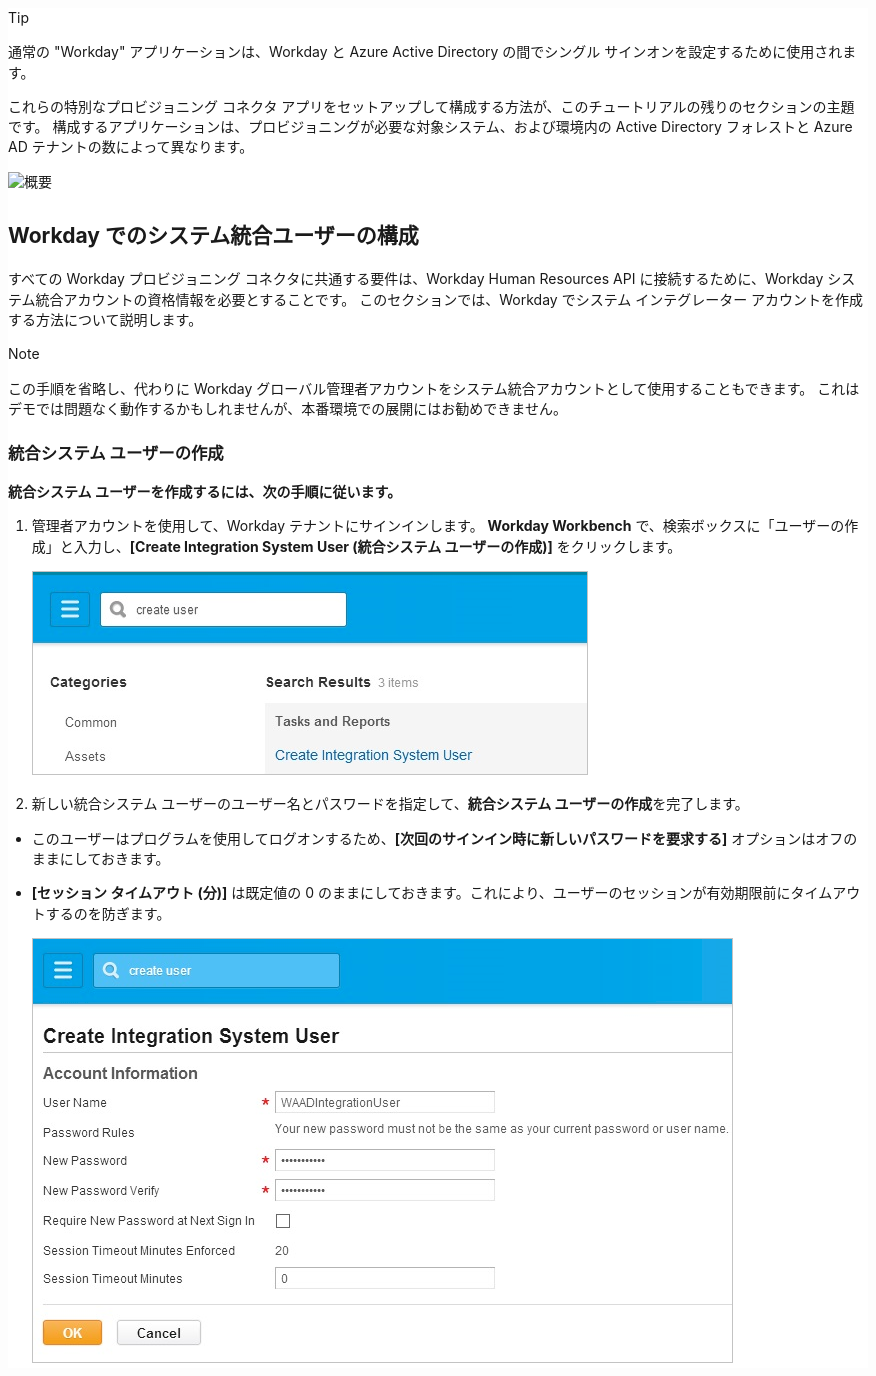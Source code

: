 > [!TIP]
> 通常の "Workday" アプリケーションは、Workday と Azure Active Directory の間でシングル サインオンを設定するために使用されます。 

これらの特別なプロビジョニング コネクタ アプリをセットアップして構成する方法が、このチュートリアルの残りのセクションの主題です。 構成するアプリケーションは、プロビジョニングが必要な対象システム、および環境内の Active Directory フォレストと Azure AD テナントの数によって異なります。

![概要](./media/active-directory-saas-workday-inbound-tutorial/WD_Overview.PNG)

## <a name="configure-a-system-integration-user-in-workday"></a>Workday でのシステム統合ユーザーの構成
すべての Workday プロビジョニング コネクタに共通する要件は、Workday Human Resources API に接続するために、Workday システム統合アカウントの資格情報を必要とすることです。 このセクションでは、Workday でシステム インテグレーター アカウントを作成する方法について説明します。

> [!NOTE]
> この手順を省略し、代わりに Workday グローバル管理者アカウントをシステム統合アカウントとして使用することもできます。 これはデモでは問題なく動作するかもしれませんが、本番環境での展開にはお勧めできません。

### <a name="create-an-integration-system-user"></a>統合システム ユーザーの作成

**統合システム ユーザーを作成するには、次の手順に従います。**

1. 管理者アカウントを使用して、Workday テナントにサインインします。 **Workday Workbench** で、検索ボックスに「ユーザーの作成」と入力し、**[Create Integration System User (統合システム ユーザーの作成)]** をクリックします。 
   
    ![ユーザーの作成](./media/active-directory-saas-workday-inbound-tutorial/IC750979.png "ユーザーの作成")
2. 新しい統合システム ユーザーのユーザー名とパスワードを指定して、**統合システム ユーザーの作成**を完了します。  
 * このユーザーはプログラムを使用してログオンするため、**[次回のサインイン時に新しいパスワードを要求する]** オプションはオフのままにしておきます。 
 * **[セッション タイムアウト (分)]** は既定値の 0 のままにしておきます。これにより、ユーザーのセッションが有効期限前にタイムアウトするのを防ぎます。 
   
    ![統合システム ユーザーの作成](./media/active-directory-saas-workday-inbound-tutorial/IC750980.png "統合システム ユーザーの作成")
